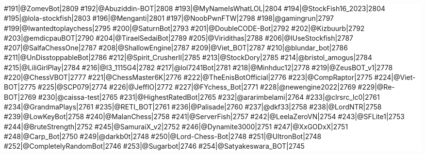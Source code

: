 #191|@ZomevBot|2809
#192|@Abuziddin-BOT|2808
#193|@MyNameIsWhatLOL|2804
#194|@StockFish16_2023|2804
#195|@lola-stockfish|2803
#196|@Menganti|2801
#197|@NoobPwnFTW|2798
#198|@gamingrun|2797
#199|@Iwantedtoplaychess|2795
#200|@SaturnBot|2793
#201|@DoubleCODE-Bot|2792
#202|@Kizbuurb|2792
#203|@emdicpauBOT|2790
#204|@TiraelSedaiBot|2789
#205|@Viridithas|2788
#206|@IUseStockfish|2787
#207|@SalfaChessOne|2787
#208|@ShallowEngine|2787
#209|@Viet_BOT|2787
#210|@blundar_bot|2786
#211|@UnDisstoppableBot|2786
#212|@Spirit_CrusherII|2785
#213|@StockDory|2785
#214|@bristol_amogus|2784
#215|@LiliGirlPlay|2784
#216|@I3_1115G4|2782
#217|@lol7241Bot|2781
#218|@Minhduc12|2778
#219|@ZeusBOT_v1|2778
#220|@ChessVBOT|2777
#221|@ChessMaster6K|2776
#222|@TheEnisBotOfficial|2776
#223|@CompRaptor|2775
#224|@Viet-BOT|2775
#225|@SCP079|2774
#226|@JeffIO|2772
#227|@FYchess_Bot|2771
#228|@newengine2022|2769
#229|@Re-BOT|2769
#230|@caissa-test|2765
#231|@HighestRatedBot|2765
#232|@ararimbelami|2764
#233|@clrsrc_lc0|2761
#234|@GrandmaPlays|2761
#235|@RETI_BOT|2761
#236|@Palisade|2760
#237|@dkf33|2758
#238|@LordNTR|2758
#239|@LowKeyBot|2758
#240|@MalanChess|2758
#241|@ServerFish|2757
#242|@LeelaZeroVN|2754
#243|@SFLite1|2753
#244|@BruteStrength|2752
#245|@SamuraiX_v2|2752
#246|@Dynamite3000|2751
#247|@XxGODxX|2751
#248|@Carp_Bot|2750
#249|@darkb0t|2748
#250|@Lord-Chess-Bot|2748
#251|@UltronBot|2748
#252|@CompletelyRandomBot|2746
#253|@Sugarbot|2746
#254|@Satyakeswara_BOT|2745